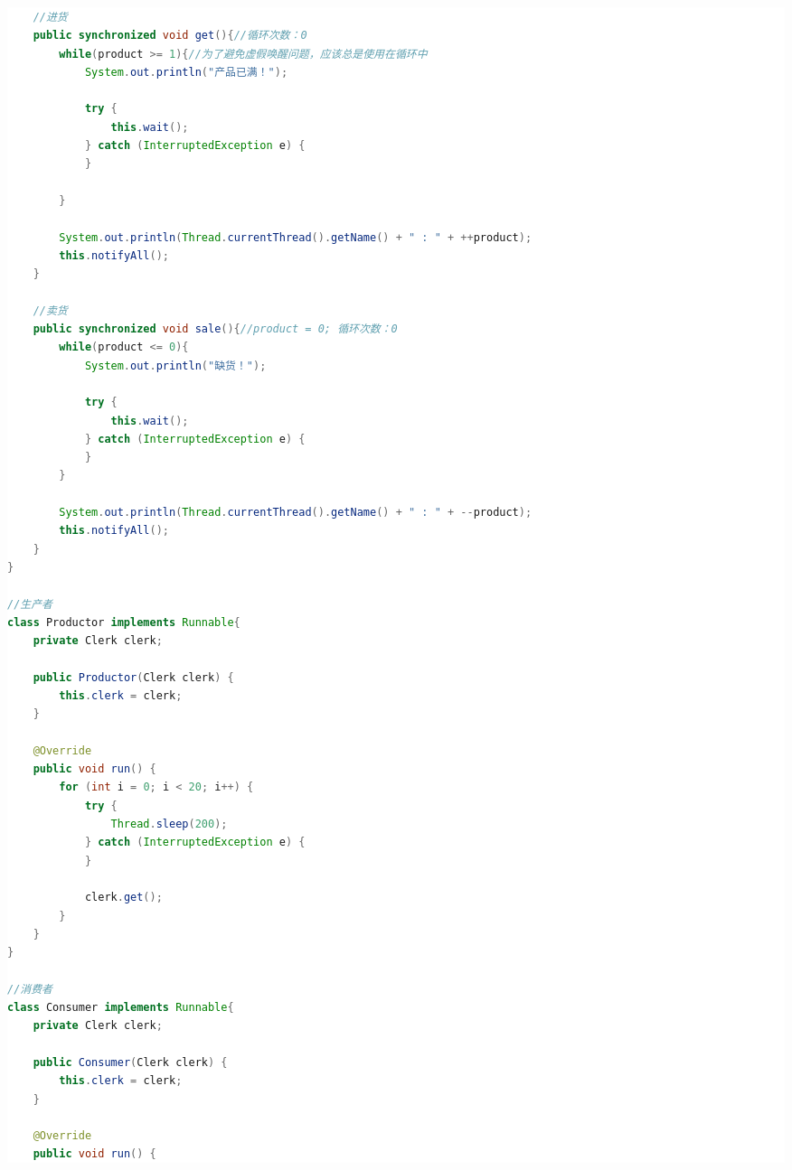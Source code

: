```java
	//进货
	public synchronized void get(){//循环次数：0
		while(product >= 1){//为了避免虚假唤醒问题，应该总是使用在循环中
			System.out.println("产品已满！");
			
			try {
				this.wait();
			} catch (InterruptedException e) {
			}
			
		}
		
		System.out.println(Thread.currentThread().getName() + " : " + ++product);
		this.notifyAll();
	}
	
	//卖货
	public synchronized void sale(){//product = 0; 循环次数：0
		while(product <= 0){
			System.out.println("缺货！");
			
			try {
				this.wait();
			} catch (InterruptedException e) {
			}
		}
		
		System.out.println(Thread.currentThread().getName() + " : " + --product);
		this.notifyAll();
	}
}

//生产者
class Productor implements Runnable{
	private Clerk clerk;

	public Productor(Clerk clerk) {
		this.clerk = clerk;
	}

	@Override
	public void run() {
		for (int i = 0; i < 20; i++) {
			try {
				Thread.sleep(200);
			} catch (InterruptedException e) {
			}
			
			clerk.get();
		}
	}
}

//消费者
class Consumer implements Runnable{
	private Clerk clerk;

	public Consumer(Clerk clerk) {
		this.clerk = clerk;
	}

	@Override
	public void run() {
```